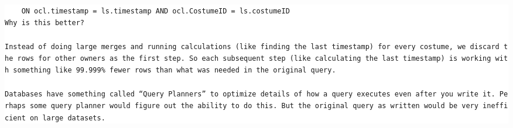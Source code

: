 ```
    ON ocl.timestamp = ls.timestamp AND ocl.CostumeID = ls.costumeID
Why is this better?

Instead of doing large merges and running calculations (like finding the last timestamp) for every costume, we discard the rows for other owners as the first step. So each subsequent step (like calculating the last timestamp) is working with something like 99.999% fewer rows than what was needed in the original query.

Databases have something called “Query Planners” to optimize details of how a query executes even after you write it. Perhaps some query planner would figure out the ability to do this. But the original query as written would be very inefficient on large datasets.
```